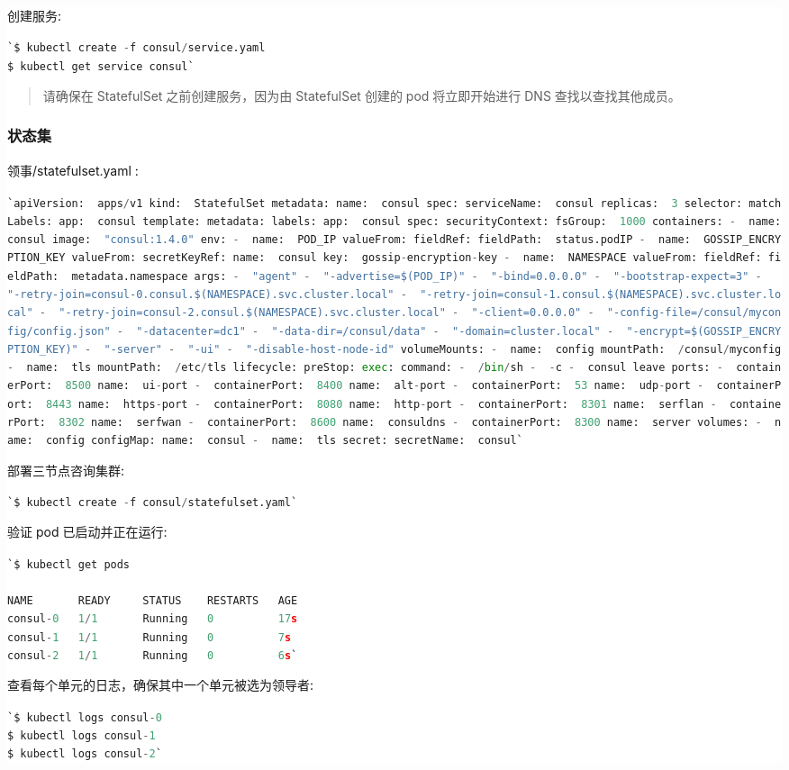 创建服务:

```py
`$ kubectl create -f consul/service.yaml
$ kubectl get service consul` 
```

> 请确保在 StatefulSet 之前创建服务，因为由 StatefulSet 创建的 pod 将立即开始进行 DNS 查找以查找其他成员。

### 状态集

领事/statefulset.yaml :

```py
`apiVersion:  apps/v1 kind:  StatefulSet metadata: name:  consul spec: serviceName:  consul replicas:  3 selector: matchLabels: app:  consul template: metadata: labels: app:  consul spec: securityContext: fsGroup:  1000 containers: -  name:  consul image:  "consul:1.4.0" env: -  name:  POD_IP valueFrom: fieldRef: fieldPath:  status.podIP -  name:  GOSSIP_ENCRYPTION_KEY valueFrom: secretKeyRef: name:  consul key:  gossip-encryption-key -  name:  NAMESPACE valueFrom: fieldRef: fieldPath:  metadata.namespace args: -  "agent" -  "-advertise=$(POD_IP)" -  "-bind=0.0.0.0" -  "-bootstrap-expect=3" -  "-retry-join=consul-0.consul.$(NAMESPACE).svc.cluster.local" -  "-retry-join=consul-1.consul.$(NAMESPACE).svc.cluster.local" -  "-retry-join=consul-2.consul.$(NAMESPACE).svc.cluster.local" -  "-client=0.0.0.0" -  "-config-file=/consul/myconfig/config.json" -  "-datacenter=dc1" -  "-data-dir=/consul/data" -  "-domain=cluster.local" -  "-encrypt=$(GOSSIP_ENCRYPTION_KEY)" -  "-server" -  "-ui" -  "-disable-host-node-id" volumeMounts: -  name:  config mountPath:  /consul/myconfig -  name:  tls mountPath:  /etc/tls lifecycle: preStop: exec: command: -  /bin/sh -  -c -  consul leave ports: -  containerPort:  8500 name:  ui-port -  containerPort:  8400 name:  alt-port -  containerPort:  53 name:  udp-port -  containerPort:  8443 name:  https-port -  containerPort:  8080 name:  http-port -  containerPort:  8301 name:  serflan -  containerPort:  8302 name:  serfwan -  containerPort:  8600 name:  consuldns -  containerPort:  8300 name:  server volumes: -  name:  config configMap: name:  consul -  name:  tls secret: secretName:  consul` 
```

部署三节点咨询集群:

```py
`$ kubectl create -f consul/statefulset.yaml` 
```

验证 pod 已启动并正在运行:

```py
`$ kubectl get pods

NAME       READY     STATUS    RESTARTS   AGE
consul-0   1/1       Running   0          17s
consul-1   1/1       Running   0          7s
consul-2   1/1       Running   0          6s` 
```

查看每个单元的日志，确保其中一个单元被选为领导者:

```py
`$ kubectl logs consul-0
$ kubectl logs consul-1
$ kubectl logs consul-2` 
```
